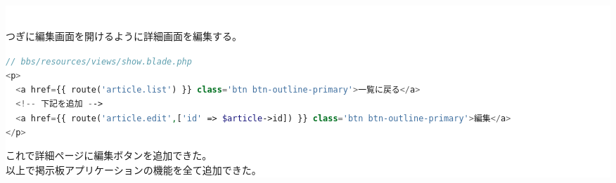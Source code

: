 </br>

つぎに編集画面を開けるように詳細画面を編集する。</br>

```php
// bbs/resources/views/show.blade.php
<p>
  <a href={{ route('article.list') }} class='btn btn-outline-primary'>一覧に戻る</a>
  <!-- 下記を追加 -->
  <a href={{ route('article.edit',['id' => $article->id]) }} class='btn btn-outline-primary'>編集</a>
</p>
```
これで詳細ページに編集ボタンを追加できた。</br>
以上で掲示板アプリケーションの機能を全て追加できた。
